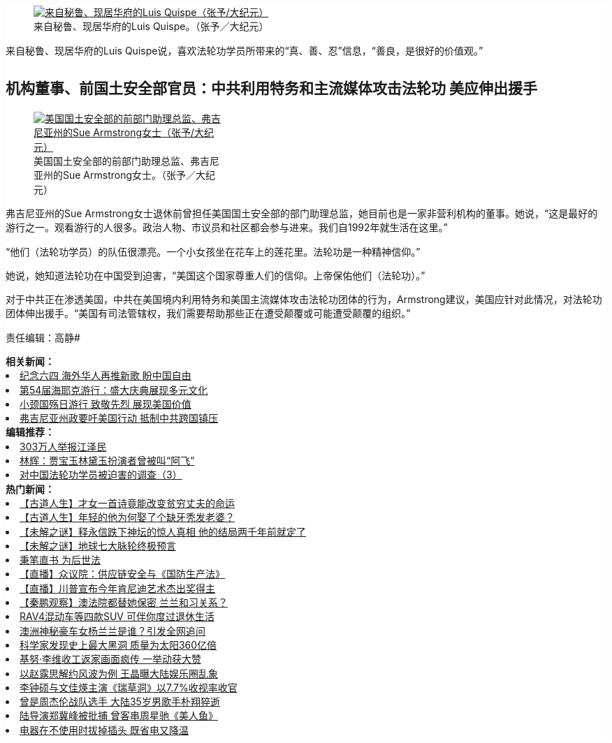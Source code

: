 <div class="mceTemp"></div>
<figure id="attachment_14519094" aria-describedby="caption-attachment-14519094" style="width: 352px" class="wp-caption aligncenter"><a target="_blank" href="https://i.epochtimes.com/assets/uploads/2025/05/id14519094-ccc44eec6519b012d06963cc536276ff.jpg"><img decoding="async" class="size-medium_vertical wp-image-14519094" src="https://i.epochtimes.com/assets/uploads/2025/05/id14519094-ccc44eec6519b012d06963cc536276ff-352x400.jpg" alt="来自秘鲁、现居华府的Luis Quispe（张予/大纪元）" width="352" b="400" /></a><figcaption id="caption-attachment-14519094" class="wp-caption-text">来自秘鲁、现居华府的Luis Quispe。（张予／大纪元）</figcaption></figure>
<p>来自秘鲁、现居华府的Luis Quispe说，喜欢法轮功学员所带来的“真、善、忍”信息，“善良，是很好的价值观。”</p>
<h2>机构董事、前国土安全部官员：中共利用特务和主流媒体攻击法轮功 美应伸出援手</h2>
<figure id="attachment_14519091" aria-describedby="caption-attachment-14519091" style="width: 276px" class="wp-caption aligncenter"><a target="_blank" href="https://i.epochtimes.com/assets/uploads/2025/05/id14519091-0d6469b90db32c8a5840617be0755381.jpg"><img decoding="async" class="size-medium_vertical wp-image-14519091" src="https://i.epochtimes.com/assets/uploads/2025/05/id14519091-0d6469b90db32c8a5840617be0755381-276x400.jpg" alt="美国国土安全部的前部门助理总监、弗吉尼亚州的Sue Armstrong女士（张予/大纪元）" width="276" b="400" /></a><figcaption id="caption-attachment-14519091" class="wp-caption-text">美国国土安全部的前部门助理总监、弗吉尼亚州的Sue Armstrong女士。（张予／大纪元）</figcaption></figure>
<p>弗吉尼亚州的Sue Armstrong女士退休前曾担任美国国土安全部的部门助理总监，她目前也是一家非营利机构的董事。她说，“这是最好的游行之一。观看游行的人很多。政治人物、市议员和社区都会参与进来。我们自1992年就生活在这里。”</p>
<p>“他们（法轮功学员）的队伍很漂亮。一个小女孩坐在花车上的莲花里。法轮功是一种精神信仰。”</p>
<p>她说，她知道法轮功在中国受到迫害，“美国这个国家尊重人们的信仰。上帝保佑他们（法轮功）。”</p>
<p>对于中共正在渗透美国，中共在美国境内利用特务和美国主流媒体攻击法轮功团体的行为，Armstrong建议，美国应针对此情况，对法轮功团体伸出援手。“美国有司法管辖权，我们需要帮助那些正在遭受颠覆或可能遭受颠覆的组织。”</p>
<p>责任编辑：高静#</p>
<strong>相关新闻：</strong>
<li><a href="https://github.com/1992513/djy/blob/master/gb/25/5/24/n14517111.md#1">纪念六四 海外华人再推新歌 盼中国自由</a></li>
<li><a href="https://github.com/1992513/djy/blob/master/gb/25/5/25/n14517509.md#1">第54届海耶克游行：盛大庆典展现多元文化</a></li>
<li><a href="https://github.com/1992513/djy/blob/master/gb/25/5/27/n14518424.md#1">小颈国殇日游行 致敬先烈 展现美国价值</a></li>
<li><a href="https://github.com/1992513/djy/blob/master/gb/25/8/13/n14573046.md#1">弗吉尼亚州政要吁美国行动 抵制中共跨国镇压</a></li>
<strong>编辑推荐：</strong>
<li><a href="https://github.com/1992513/djy/blob/master/gb/18/12/9/n10900044.md?dfh#1" target="_blank">303万人举报江泽民</a></li><li><a href="https://github.com/1992513/djy/blob/master/gb/17/12/25/n9992657.md#1" target="_blank">林辉：贾宝玉林黛玉扮演者曾被叫“阿飞”</a></li><li><a href="https://github.com/1992513/djy/blob/master/gb/17/6/7/n9237316.md#1" target="_blank">对中国法轮功学员被迫害的调查（3）</a></li>
<strong>热门新闻：</strong>
<li><a href="https://github.com/1992513/djy/blob/master/gb/25/7/31/n14564212.md#1">【古道人生】才女一首诗竟能改变贫穷丈夫的命运</a></li>
<li><a href="https://github.com/1992513/djy/blob/master/gb/25/2/18/n14439721.md#1">【古道人生】年轻的他为何娶了个缺牙秃发老婆？</a></li>
<li><a href="https://github.com/1992513/djy/blob/master/gb/25/8/6/n14568676.md#1">【未解之谜】释永信跌下神坛的惊人真相 他的结局两千年前就定了</a></li>
<li><a href="https://github.com/1992513/djy/blob/master/gb/25/8/9/n14570620.md#1">【未解之谜】地球七大脉轮终极预言</a></li>
<li><a href="https://github.com/1992513/djy/blob/master/gb/15/12/4/n4588708.md#1">秉笔直书 为后世法</a></li>
<li><a href="https://github.com/1992513/djy/blob/master/gb/25/8/13/n14572955.md#1">【直播】众议院：供应链安全与《国防生产法》</a></li>
<li><a href="https://github.com/1992513/djy/blob/master/gb/25/8/13/n14572996.md#1">【直播】川普宣布今年肯尼迪艺术杰出奖得主</a></li>
<li><a href="https://github.com/1992513/djy/blob/master/gb/25/8/13/n14572562.md#1">【秦鹏观察】澳法院都替她保密 兰兰和习关系？</a></li>
<li><a href="https://github.com/1992513/djy/blob/master/gb/25/8/4/n14566599.md#1">RAV4混动车等四款SUV 可伴你度过退休生活</a></li>
<li><a href="https://github.com/1992513/djy/blob/master/gb/25/8/11/n14571097.md#1">澳洲神秘豪车女杨兰兰是谁？引发全网追问</a></li>
<li><a href="https://github.com/1992513/djy/blob/master/gb/25/8/11/n14571323.md#1">科学家发现史上最大黑洞 质量为太阳360亿倍</a></li>
<li><a href="https://github.com/1992513/djy/blob/master/gb/25/8/11/n14571684.md#1">基努·李维收工返家画面疯传 一举动获大赞</a></li>
<li><a href="https://github.com/1992513/djy/blob/master/gb/25/8/12/n14572427.md#1">以赵露思解约风波为例 王晶曝大陆娱乐圈乱象</a></li>
<li><a href="https://github.com/1992513/djy/blob/master/gb/25/8/11/n14571426.md#1">李钟硕与文佳煐主演《瑞草洞》以7.7%收视率收官</a></li>
<li><a href="https://github.com/1992513/djy/blob/master/gb/25/8/11/n14571735.md#1">曾是周杰伦战队选手 大陆35岁男歌手朴翔猝逝</a></li>
<li><a href="https://github.com/1992513/djy/blob/master/gb/25/8/12/n14572357.md#1">陆导演郑冀峰被批捕 曾客串周星驰《美人鱼》</a></li>
<li><a href="https://github.com/1992513/djy/blob/master/gb/25/8/12/n14572017.md#1">电器在不使用时拔掉插头 既省电又降温</a></li>
